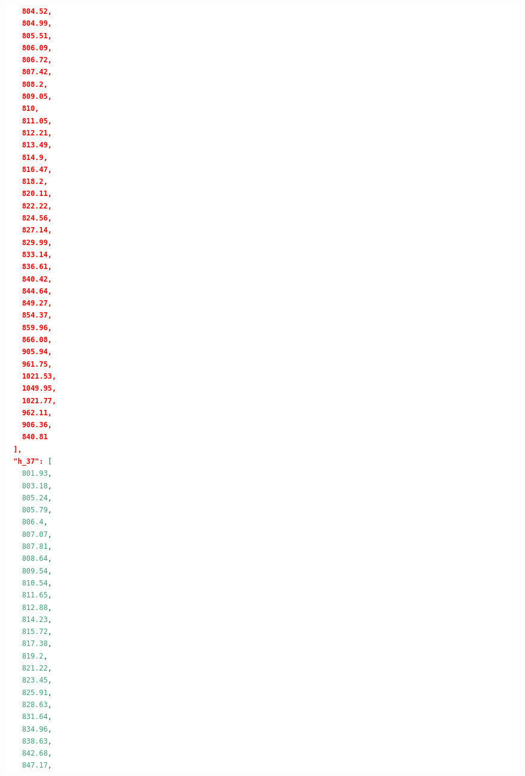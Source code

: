 ```json
    804.52,
    804.99,
    805.51,
    806.09,
    806.72,
    807.42,
    808.2,
    809.05,
    810,
    811.05,
    812.21,
    813.49,
    814.9,
    816.47,
    818.2,
    820.11,
    822.22,
    824.56,
    827.14,
    829.99,
    833.14,
    836.61,
    840.42,
    844.64,
    849.27,
    854.37,
    859.96,
    866.08,
    905.94,
    961.75,
    1021.53,
    1049.95,
    1021.77,
    962.11,
    906.36,
    840.81
  ],
  "h_37": [
    801.93,
    803.18,
    805.24,
    805.79,
    806.4,
    807.07,
    807.81,
    808.64,
    809.54,
    810.54,
    811.65,
    812.88,
    814.23,
    815.72,
    817.38,
    819.2,
    821.22,
    823.45,
    825.91,
    828.63,
    831.64,
    834.96,
    838.63,
    842.68,
    847.17,
```